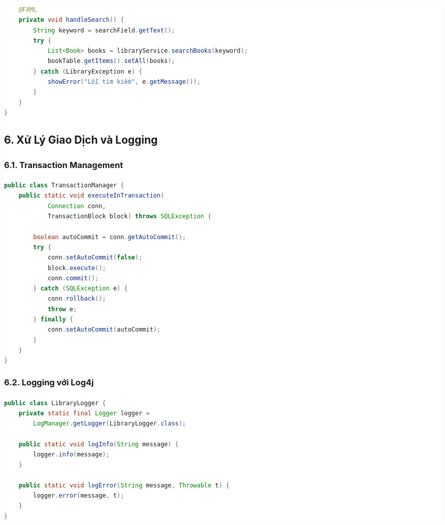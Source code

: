 ```java
    @FXML
    private void handleSearch() {
        String keyword = searchField.getText();
        try {
            List<Book> books = libraryService.searchBooks(keyword);
            bookTable.getItems().setAll(books);
        } catch (LibraryException e) {
            showError("Lỗi tìm kiếm", e.getMessage());
        }
    }
}
```

## 6. Xử Lý Giao Dịch và Logging

### 6.1. Transaction Management
```java
public class TransactionManager {
    public static void executeInTransaction(
            Connection conn, 
            TransactionBlock block) throws SQLException {
        
        boolean autoCommit = conn.getAutoCommit();
        try {
            conn.setAutoCommit(false);
            block.execute();
            conn.commit();
        } catch (SQLException e) {
            conn.rollback();
            throw e;
        } finally {
            conn.setAutoCommit(autoCommit);
        }
    }
}
```

### 6.2. Logging với Log4j
```java
public class LibraryLogger {
    private static final Logger logger = 
        LogManager.getLogger(LibraryLogger.class);
    
    public static void logInfo(String message) {
        logger.info(message);
    }
    
    public static void logError(String message, Throwable t) {
        logger.error(message, t);
    }
}
```
